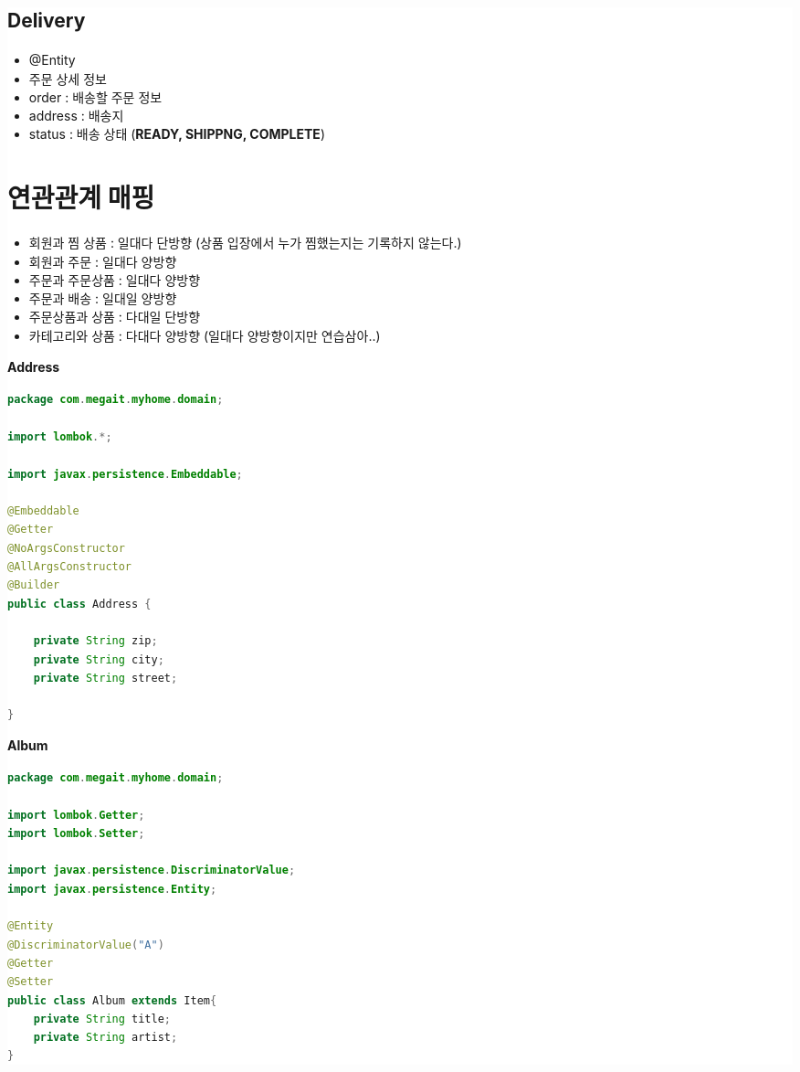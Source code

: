 

## Delivery

- @Entity
- 주문 상세 정보
- order : 배송할 주문 정보
- address : 배송지
- status : 배송 상태 (**READY, SHIPPNG, COMPLETE**)



# 연관관계 매핑

- 회원과 찜 상품 : 일대다 단방향 (상품 입장에서 누가 찜했는지는 기록하지 않는다.)
- 회원과 주문 : 일대다 양방향
- 주문과 주문상품 : 일대다 양방향
- 주문과 배송 : 일대일 양방향
- 주문상품과 상품 : 다대일 단방향
- 카테고리와 상품 : 다대다 양방향 (일대다 양방향이지만 연습삼아..)



**Address**

````java
package com.megait.myhome.domain;

import lombok.*;

import javax.persistence.Embeddable;

@Embeddable
@Getter
@NoArgsConstructor
@AllArgsConstructor
@Builder
public class Address {

    private String zip;
    private String city;
    private String street;

}
````

**Album**

```java
package com.megait.myhome.domain;

import lombok.Getter;
import lombok.Setter;

import javax.persistence.DiscriminatorValue;
import javax.persistence.Entity;

@Entity
@DiscriminatorValue("A")
@Getter
@Setter
public class Album extends Item{
    private String title;
    private String artist;
}
```
